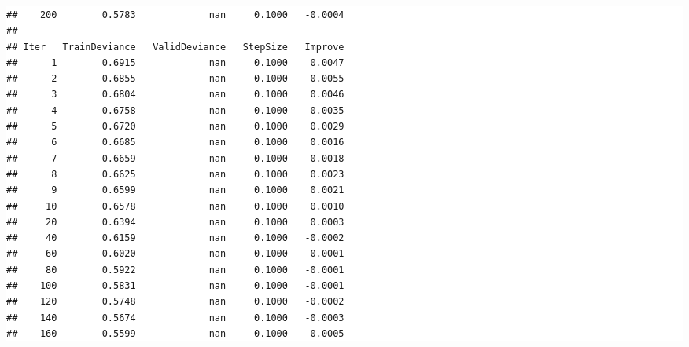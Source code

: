    ##    200        0.5783             nan     0.1000   -0.0004
    ## 
    ## Iter   TrainDeviance   ValidDeviance   StepSize   Improve
    ##      1        0.6915             nan     0.1000    0.0047
    ##      2        0.6855             nan     0.1000    0.0055
    ##      3        0.6804             nan     0.1000    0.0046
    ##      4        0.6758             nan     0.1000    0.0035
    ##      5        0.6720             nan     0.1000    0.0029
    ##      6        0.6685             nan     0.1000    0.0016
    ##      7        0.6659             nan     0.1000    0.0018
    ##      8        0.6625             nan     0.1000    0.0023
    ##      9        0.6599             nan     0.1000    0.0021
    ##     10        0.6578             nan     0.1000    0.0010
    ##     20        0.6394             nan     0.1000    0.0003
    ##     40        0.6159             nan     0.1000   -0.0002
    ##     60        0.6020             nan     0.1000   -0.0001
    ##     80        0.5922             nan     0.1000   -0.0001
    ##    100        0.5831             nan     0.1000   -0.0001
    ##    120        0.5748             nan     0.1000   -0.0002
    ##    140        0.5674             nan     0.1000   -0.0003
    ##    160        0.5599             nan     0.1000   -0.0005